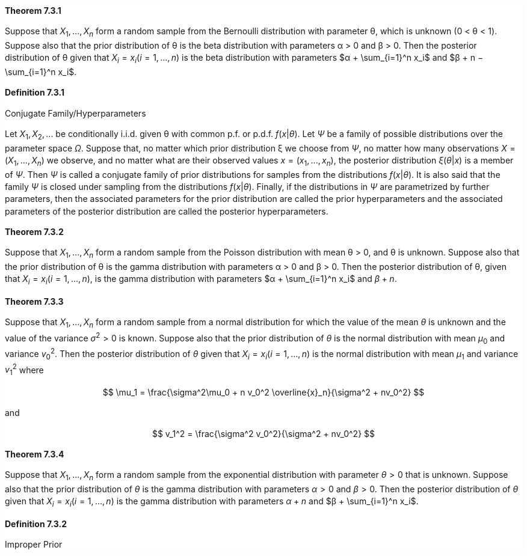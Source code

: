**Theorem 7.3.1**

Suppose that $X_1, ..., X_n$ form a random sample from the Bernoulli distribution with parameter θ, which is unknown (0 < θ < 1). Suppose also that the prior distribution of θ is the beta distribution with parameters α > 0 and β > 0. Then the posterior distribution of θ given that $X_i = x_i (i = 1, ..., n)$ is the beta distribution with parameters $α + \sum_{i=1}^n x_i$ and $β + n − \sum_{i=1}^n x_i$.

**Definition 7.3.1**

Conjugate Family/Hyperparameters

Let $X_1, X_2, ...$ be conditionally i.i.d. given θ with common p.f. or p.d.f. $f(x \vert θ)$. Let $\Psi$ be a family of possible distributions over the parameter space $\Omega$. Suppose that, no matter which prior distribution ξ we choose from $\Psi$, no matter how many observations $X = (X_1, ..., X_n)$ we observe, and no matter what are their observed values $x = (x_1, ..., x_n)$, the posterior distribution $ξ(θ \vert x)$ is a member of $\Psi$. Then $\Psi$ is called a conjugate family of prior distributions for samples from the distributions $f(x \vert θ)$. It is also said that the family $\Psi$ is closed under sampling from the distributions $f(x \vert θ)$. Finally, if the distributions in $\Psi$ are parametrized by further parameters, then the associated parameters for the prior distribution are called the prior hyperparameters and the associated parameters of the posterior distribution are called the posterior hyperparameters.

**Theorem 7.3.2**

Suppose that $X_1, ..., X_n$ form a random sample from the Poisson distribution with mean θ > 0, and θ is unknown. Suppose also that the prior distribution of θ is the gamma distribution with parameters α > 0 and β > 0. Then the posterior distribution of θ, given that $X_i = x_i (i = 1, ..., n)$, is the gamma distribution with parameters $α + \sum_{i=1}^n x_i$ and $β + n$.

**Theorem 7.3.3**

Suppose that $X_1, ..., X_n$ form a random sample from a normal distribution for which the value of the mean $θ$ is unknown and the value of the variance $σ^2 > 0$ is known. Suppose also that the prior distribution of $θ$ is the normal distribution with mean $μ_0$ and variance $v_0^2$. Then the posterior distribution of $θ$ given that $X_i = x_i (i = 1, ..., n)$ is the normal distribution with mean $μ_1$ and variance $v_1^2$ where

$$
\mu_1 = \frac{\sigma^2\mu_0 + n v_0^2 \overline{x}_n}{\sigma^2 + nv_0^2}
$$

and

$$
v_1^2 = \frac{\sigma^2 v_0^2}{\sigma^2 + nv_0^2}
$$

**Theorem 7.3.4**

Suppose that $X_1, ..., X_n$ form a random sample from the exponential distribution with parameter $θ > 0$ that is unknown. Suppose also that the prior distribution of $θ$ is the gamma distribution with parameters $α > 0$ and $β > 0$. Then the posterior distribution of $θ$ given that $X_i = x_i(i = 1, ..., n)$ is the gamma distribution with parameters $α + n$ and $β + \sum_{i=1}^n x_i$.

**Definition 7.3.2**

Improper Prior
